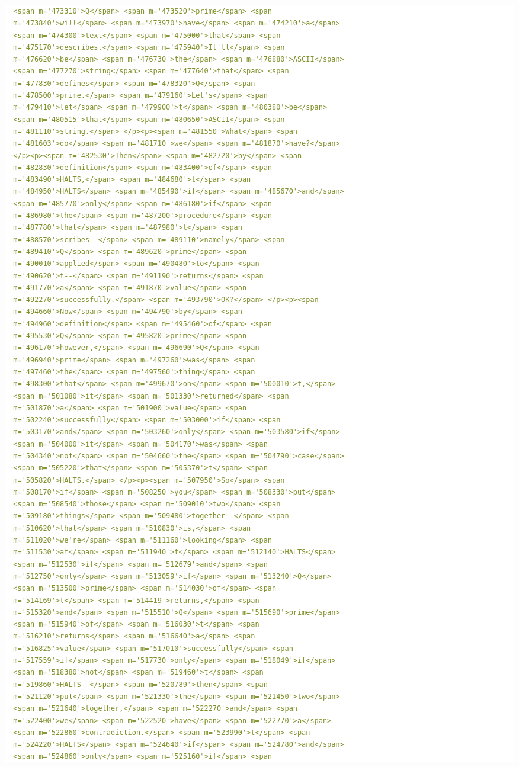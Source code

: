```yaml
  <span m='473310'>Q</span> <span m='473520'>prime</span> <span
  m='473840'>will</span> <span m='473970'>have</span> <span m='474210'>a</span>
  <span m='474300'>text</span> <span m='475000'>that</span> <span
  m='475170'>describes.</span> <span m='475940'>It'll</span> <span
  m='476620'>be</span> <span m='476730'>the</span> <span m='476880'>ASCII</span>
  <span m='477270'>string</span> <span m='477640'>that</span> <span
  m='477830'>defines</span> <span m='478320'>Q</span> <span
  m='478500'>prime.</span> <span m='479160'>Let's</span> <span
  m='479410'>let</span> <span m='479900'>t</span> <span m='480380'>be</span>
  <span m='480515'>that</span> <span m='480650'>ASCII</span> <span
  m='481110'>string.</span> </p><p><span m='481550'>What</span> <span
  m='481603'>do</span> <span m='481710'>we</span> <span m='481870'>have?</span>
  </p><p><span m='482530'>Then</span> <span m='482720'>by</span> <span
  m='482830'>definition</span> <span m='483400'>of</span> <span
  m='483490'>HALTS,</span> <span m='484680'>t</span> <span
  m='484950'>HALTS</span> <span m='485490'>if</span> <span m='485670'>and</span>
  <span m='485770'>only</span> <span m='486180'>if</span> <span
  m='486980'>the</span> <span m='487200'>procedure</span> <span
  m='487780'>that</span> <span m='487980'>t</span> <span
  m='488570'>scribes--</span> <span m='489110'>namely</span> <span
  m='489410'>Q</span> <span m='489620'>prime</span> <span
  m='490010'>applied</span> <span m='490480'>to</span> <span
  m='490620'>t--</span> <span m='491190'>returns</span> <span
  m='491770'>a</span> <span m='491870'>value</span> <span
  m='492270'>successfully.</span> <span m='493790'>OK?</span> </p><p><span
  m='494660'>Now</span> <span m='494790'>by</span> <span
  m='494960'>definition</span> <span m='495460'>of</span> <span
  m='495530'>Q</span> <span m='495820'>prime</span> <span
  m='496170'>however,</span> <span m='496690'>Q</span> <span
  m='496940'>prime</span> <span m='497260'>was</span> <span
  m='497460'>the</span> <span m='497560'>thing</span> <span
  m='498300'>that</span> <span m='499670'>on</span> <span m='500010'>t,</span>
  <span m='501080'>it</span> <span m='501330'>returned</span> <span
  m='501870'>a</span> <span m='501900'>value</span> <span
  m='502240'>successfully</span> <span m='503000'>if</span> <span
  m='503170'>and</span> <span m='503260'>only</span> <span m='503580'>if</span>
  <span m='504000'>it</span> <span m='504170'>was</span> <span
  m='504340'>not</span> <span m='504660'>the</span> <span m='504790'>case</span>
  <span m='505220'>that</span> <span m='505370'>t</span> <span
  m='505820'>HALTS.</span> </p><p><span m='507950'>So</span> <span
  m='508170'>if</span> <span m='508250'>you</span> <span m='508330'>put</span>
  <span m='508540'>those</span> <span m='509010'>two</span> <span
  m='509180'>things</span> <span m='509480'>together--</span> <span
  m='510620'>that</span> <span m='510830'>is,</span> <span
  m='511020'>we're</span> <span m='511160'>looking</span> <span
  m='511530'>at</span> <span m='511940'>t</span> <span m='512140'>HALTS</span>
  <span m='512530'>if</span> <span m='512679'>and</span> <span
  m='512750'>only</span> <span m='513059'>if</span> <span m='513240'>Q</span>
  <span m='513500'>prime</span> <span m='514030'>of</span> <span
  m='514169'>t</span> <span m='514419'>returns,</span> <span
  m='515320'>and</span> <span m='515510'>Q</span> <span m='515690'>prime</span>
  <span m='515940'>of</span> <span m='516030'>t</span> <span
  m='516210'>returns</span> <span m='516640'>a</span> <span
  m='516825'>value</span> <span m='517010'>successfully</span> <span
  m='517559'>if</span> <span m='517730'>only</span> <span m='518049'>if</span>
  <span m='518380'>not</span> <span m='519460'>t</span> <span
  m='519860'>HALTS--</span> <span m='520789'>then</span> <span
  m='521120'>put</span> <span m='521330'>the</span> <span m='521450'>two</span>
  <span m='521640'>together,</span> <span m='522270'>and</span> <span
  m='522400'>we</span> <span m='522520'>have</span> <span m='522770'>a</span>
  <span m='522860'>contradiction.</span> <span m='523990'>t</span> <span
  m='524220'>HALTS</span> <span m='524640'>if</span> <span m='524780'>and</span>
  <span m='524860'>only</span> <span m='525160'>if</span> <span
```